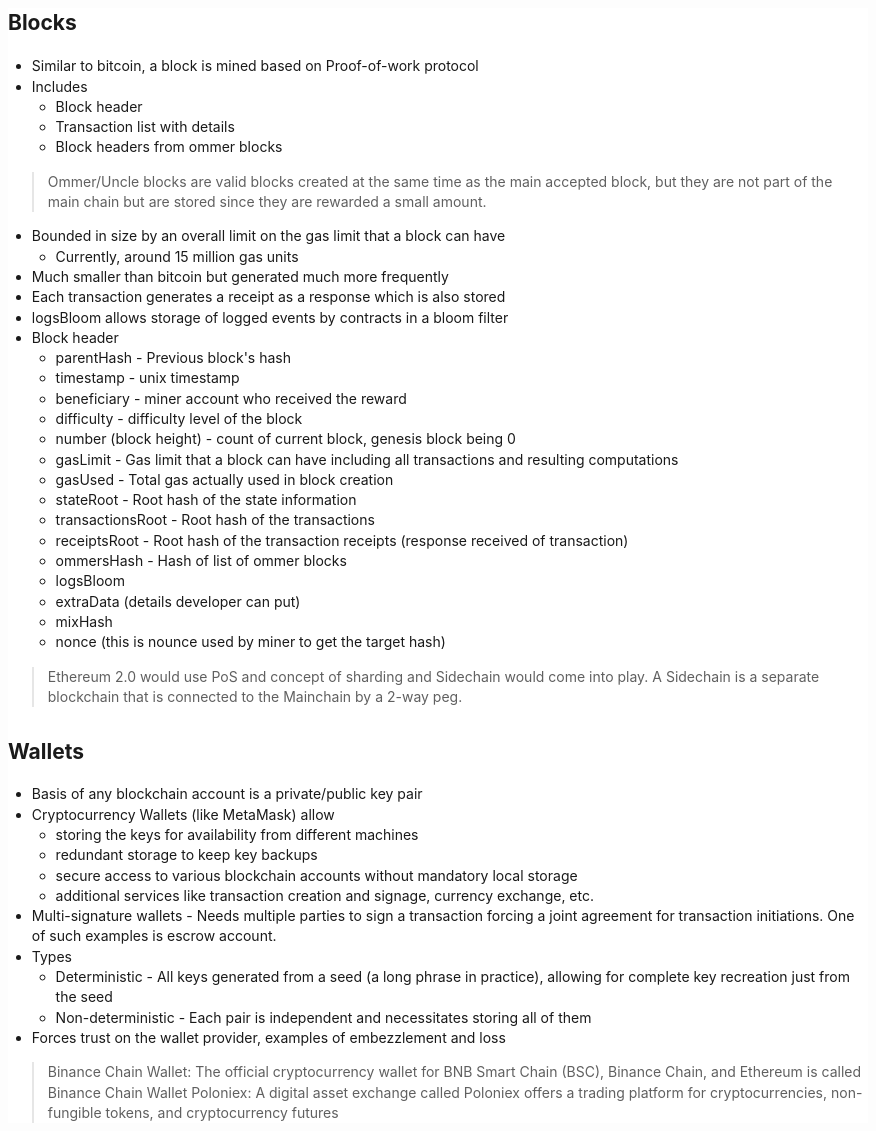 ## Blocks
* Similar to bitcoin, a block is mined based on Proof-of-work protocol
* Includes
  * Block header
  * Transaction list with details
  * Block headers from ommer blocks
> Ommer/Uncle blocks are valid blocks created at the same time as the main accepted block, but they are not part of the main chain but are stored since they are rewarded a small amount.
* Bounded in size by an overall limit on the gas limit that a block can have
  * Currently, around 15 million gas units
* Much smaller than bitcoin but generated much more frequently
* Each transaction generates a receipt as a response which is also stored
* logsBloom allows storage of logged events by contracts in a bloom filter
* Block header
  * parentHash - Previous block's hash
  * timestamp - unix timestamp
  * beneficiary - miner account who received the reward
  * difficulty - difficulty level of the block
  * number (block height) - count of current block, genesis block being 0
  * gasLimit - Gas limit that a block can have including all transactions and resulting computations
  * gasUsed - Total gas actually used in block creation
  * stateRoot - Root hash of the state information
  * transactionsRoot - Root hash of the transactions 
  * receiptsRoot - Root hash of the transaction receipts (response received of transaction)
  * ommersHash - Hash of list of ommer blocks
  * logsBloom
  * extraData (details developer can put)
  * mixHash
  * nonce (this is nounce used by miner to get the target hash)

> Ethereum 2.0 would use PoS and concept of sharding and Sidechain would come into play.
> A Sidechain is a separate blockchain that is connected to the Mainchain by a 2-way peg.

## Wallets
* Basis of any blockchain account is a private/public key pair
* Cryptocurrency Wallets (like MetaMask) allow
  * storing the keys for availability from different machines
  * redundant storage to keep key backups
  * secure access to various blockchain accounts without mandatory local storage
  * additional services like transaction creation and signage, currency exchange, etc.
* Multi-signature wallets - Needs multiple parties to sign a transaction forcing a joint agreement for transaction initiations. One of such examples is escrow account.
* Types
  * Deterministic - All keys generated from a seed (a long phrase in practice), allowing for complete key recreation just from the seed
  * Non-deterministic - Each pair is independent and necessitates storing all of them
* Forces trust on the wallet provider, examples of embezzlement and loss

> Binance Chain Wallet: The official cryptocurrency wallet for BNB Smart Chain (BSC), Binance Chain, and Ethereum is called Binance Chain Wallet
> Poloniex: A digital asset exchange called Poloniex offers a trading platform for cryptocurrencies, non-fungible tokens, and cryptocurrency futures
